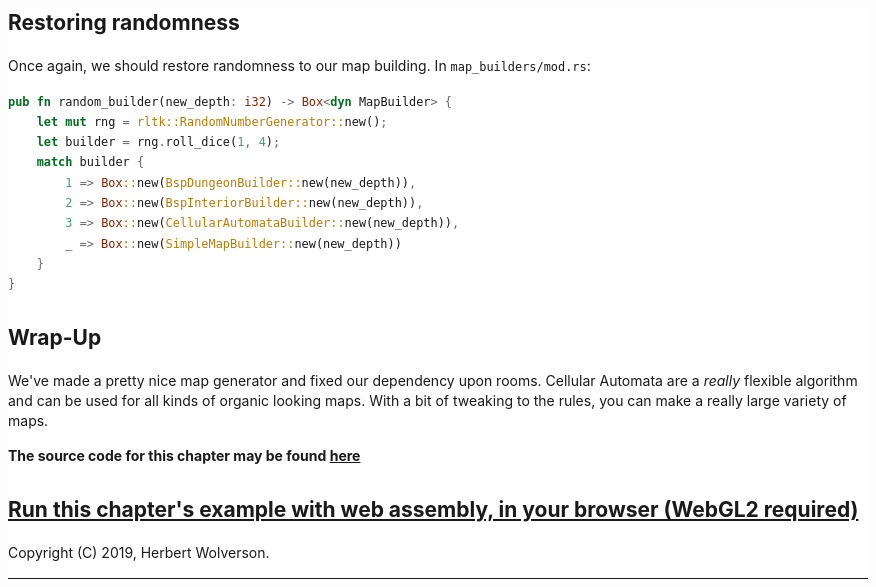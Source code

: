 ## Restoring randomness

Once again, we should restore randomness to our map building. In `map_builders/mod.rs`:

```rust
pub fn random_builder(new_depth: i32) -> Box<dyn MapBuilder> {
    let mut rng = rltk::RandomNumberGenerator::new();
    let builder = rng.roll_dice(1, 4);
    match builder {
        1 => Box::new(BspDungeonBuilder::new(new_depth)),
        2 => Box::new(BspInteriorBuilder::new(new_depth)),
        3 => Box::new(CellularAutomataBuilder::new(new_depth)),
        _ => Box::new(SimpleMapBuilder::new(new_depth))
    }
}
```

## Wrap-Up

We've made a pretty nice map generator and fixed our dependency upon rooms. Cellular Automata are a *really* flexible algorithm and can be used for all kinds of organic looking maps. With a bit of tweaking to the rules, you can make a really large variety of maps.

**The source code for this chapter may be found [here](https://github.com/thebracket/rustrogueliketutorial/tree/master/chapter-27-cellular-automata)**


[Run this chapter's example with web assembly, in your browser (WebGL2 required)](https://bfnightly.bracketproductions.com/rustbook/wasm/chapter-27-cellular-automata/)
---

Copyright (C) 2019, Herbert Wolverson.

---
